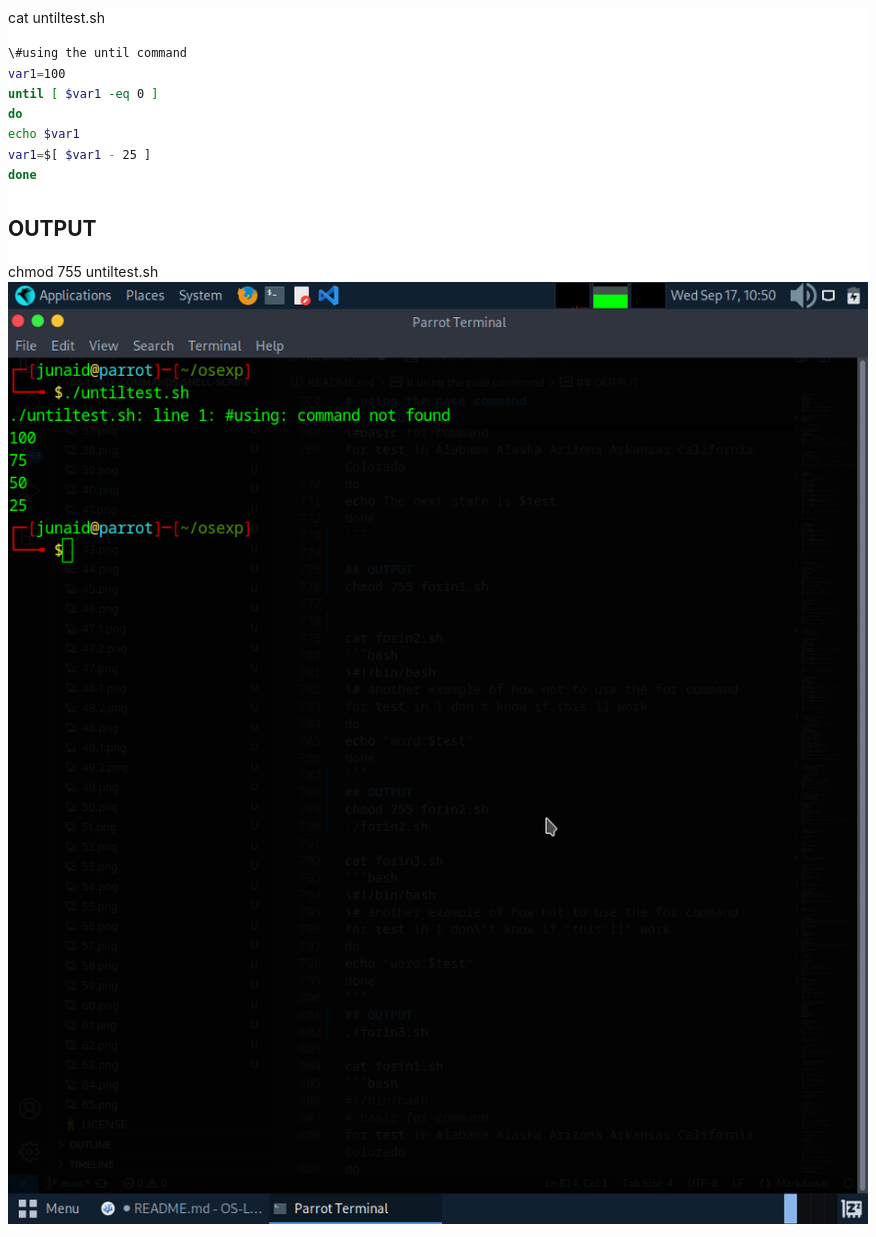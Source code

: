 cat untiltest.sh 
```bash
\#using the until command
var1=100
until [ $var1 -eq 0 ]
do
echo $var1
var1=$[ $var1 - 25 ]
done
``` 
## OUTPUT
chmod 755 untiltest.sh
![alt text](66.png)
